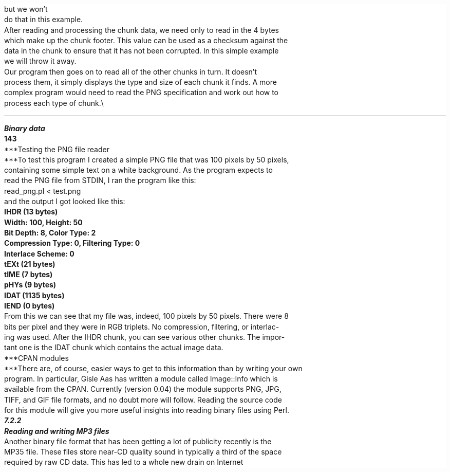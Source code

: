 but we won’t\
do that in this example.\
 After reading and processing the chunk data, we need only to read in
the 4 bytes\
 which make up the chunk footer. This value can be used as a checksum
against the\
data in the chunk to ensure that it has not been corrupted. In this
simple example\
we will throw it away.\
 Our program then goes on to read all of the other chunks in turn. It
doesn’t\
 process them, it simply displays the type and size of each chunk it
finds. A more\
complex program would need to read the PNG specification and work out
how to\
process each type of chunk.\

------------------------------------------------------------------------

***Binary data***\
 **143**\
 ***Testing the PNG file reader\
***To test this program I created a simple PNG file that was 100 pixels
by 50 pixels,\
containing some simple text on a white background. As the program
expects to\
read the PNG file from STDIN, I ran the program like this:\
 read\_png.pl \< test.png\
 and the output I got looked like this:\
 **IHDR (13 bytes)**\
 **Width: 100, Height: 50**\
 **Bit Depth: 8, Color Type: 2**\
 **Compression Type: 0, Filtering Type: 0**\
 **Interlace Scheme: 0**\
 **tEXt (21 bytes)**\
 **tIME (7 bytes)**\
 **pHYs (9 bytes)**\
 **IDAT (1135 bytes)**\
 **IEND (0 bytes)**\
 From this we can see that my file was, indeed, 100 pixels by 50 pixels.
There were 8\
bits per pixel and they were in RGB triplets. No compression, filtering,
or interlac-\
ing was used. After the IHDR chunk, you can see various other chunks.
The impor-\
tant one is the IDAT chunk which contains the actual image data.\
 ***CPAN modules\
***There are, of course, easier ways to get to this information than by
writing your own\
program. In particular, Gisle Aas has written a module called
Image::Info which is\
available from the CPAN. Currently (version 0.04) the module supports
PNG, JPG,\
TIFF, and GIF file formats, and no doubt more will follow. Reading the
source code\
for this module will give you more useful insights into reading binary
files using Perl.\
 ***7.2.2***\
 ***Reading and writing MP3 files***\
 Another binary file format that has been getting a lot of publicity
recently is the\
MP35 file. These files store near-CD quality sound in typically a third
of the space\
required by raw CD data. This has led to a whole new drain on Internet